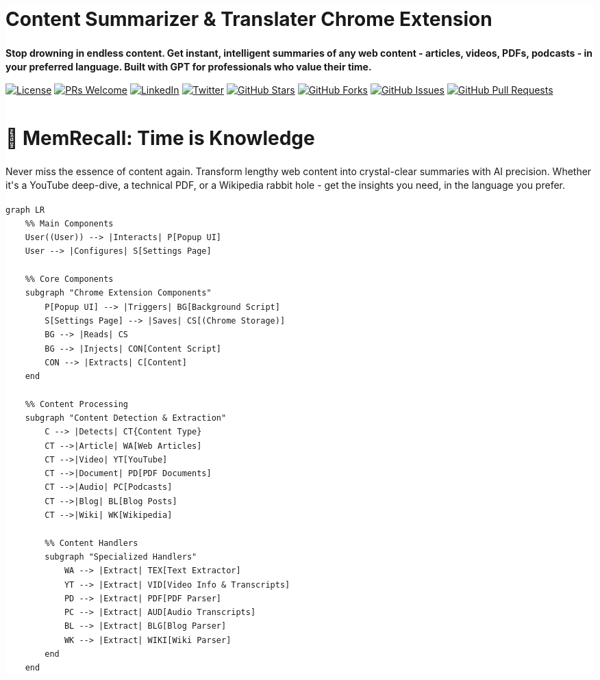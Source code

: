 # <div align="left">Content Summarizer & Translater Chrome Extension <div>

<div align="left">
<p><strong>Stop drowning in endless content. Get instant, intelligent summaries of any web content - articles, videos, PDFs, podcasts - in your preferred language. Built with GPT for professionals who value their time.</strong></p>
<a href="https://opensource.org/licenses/Apache-2.0"><img src="https://img.shields.io/badge/License-Apache%202.0-blue.svg" alt="License"></a>
<a href="http://makeapullrequest.com"><img src="https://img.shields.io/badge/PRs-welcome-brightgreen.svg?style=flat-square" alt="PRs Welcome"></a>
<a href="https://linkedin.com/in/jit2600"><img src="https://img.shields.io/badge/LinkedIn-Connect-blue" alt="LinkedIn"></a>
<a href="https://twitter.com/stretchcloud"><img src="https://img.shields.io/twitter/follow/stretchcloud?label=Follow%20@stretchcloud&style=social" alt="Twitter"></a>
<a href="https://github.com/stretchcloud/memrecall/stargazers"><img src="https://img.shields.io/github/stars/stretchcloud/memrecall?style=social" alt="GitHub Stars"></a>
<a href="https://github.com/stretchcloud/memrecall/network/members"><img src="https://img.shields.io/github/forks/stretchcloud/memrecall?style=social" alt="GitHub Forks"></a>
<a href="https://github.com/stretchcloud/memrecall/issues"><img src="https://img.shields.io/github/issues/stretchcloud/memrecall" alt="GitHub Issues"></a>
<a href="https://github.com/stretchcloud/memrecall/pulls"><img src="https://img.shields.io/github/issues-pr/stretchcloud/memrecall" alt="GitHub Pull Requests"></a>
</div>

# 🌟 MemRecall: Time is Knowledge
Never miss the essence of content again. Transform lengthy web content into crystal-clear summaries with AI precision. Whether it's a YouTube deep-dive, a technical PDF, or a Wikipedia rabbit hole - get the insights you need, in the language you prefer.


```mermaid
graph LR
    %% Main Components
    User((User)) --> |Interacts| P[Popup UI]
    User --> |Configures| S[Settings Page]
    
    %% Core Components
    subgraph "Chrome Extension Components"
        P[Popup UI] --> |Triggers| BG[Background Script]
        S[Settings Page] --> |Saves| CS[(Chrome Storage)]
        BG --> |Reads| CS
        BG --> |Injects| CON[Content Script]
        CON --> |Extracts| C[Content]
    end

    %% Content Processing
    subgraph "Content Detection & Extraction"
        C --> |Detects| CT{Content Type}
        CT -->|Article| WA[Web Articles]
        CT -->|Video| YT[YouTube]
        CT -->|Document| PD[PDF Documents]
        CT -->|Audio| PC[Podcasts]
        CT -->|Blog| BL[Blog Posts]
        CT -->|Wiki| WK[Wikipedia]

        %% Content Handlers
        subgraph "Specialized Handlers"
            WA --> |Extract| TEX[Text Extractor]
            YT --> |Extract| VID[Video Info & Transcripts]
            PD --> |Extract| PDF[PDF Parser]
            PC --> |Extract| AUD[Audio Transcripts]
            BL --> |Extract| BLG[Blog Parser]
            WK --> |Extract| WIKI[Wiki Parser]
        end
    end
```